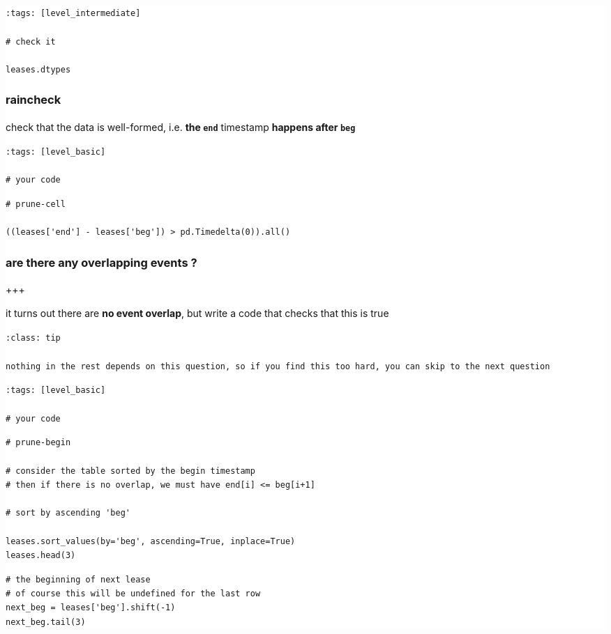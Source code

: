 ```{code-cell} ipython3
:tags: [level_intermediate]

# check it

leases.dtypes
```

### raincheck

check that the data is well-formed, i.e. **the `end`** timestamp **happens after `beg`**

```{code-cell} ipython3
:tags: [level_basic]

# your code
```

```{code-cell} ipython3
# prune-cell

((leases['end'] - leases['beg']) > pd.Timedelta(0)).all()
```

### are there any overlapping events ?

+++

it turns out there are **no event overlap**, but write a code that checks that this is true

```{admonition} note
:class: tip

nothing in the rest depends on this question, so if you find this too hard, you can skip to the next question
```

```{code-cell} ipython3
:tags: [level_basic]

# your code
```

```{code-cell} ipython3
# prune-begin

# consider the table sorted by the begin timestamp
# then if there is no overlap, we must have end[i] <= beg[i+1]

# sort by ascending 'beg'

leases.sort_values(by='beg', ascending=True, inplace=True)
leases.head(3)
```

```{code-cell} ipython3
# the beginning of next lease
# of course this will be undefined for the last row
next_beg = leases['beg'].shift(-1)
next_beg.tail(3)
```
